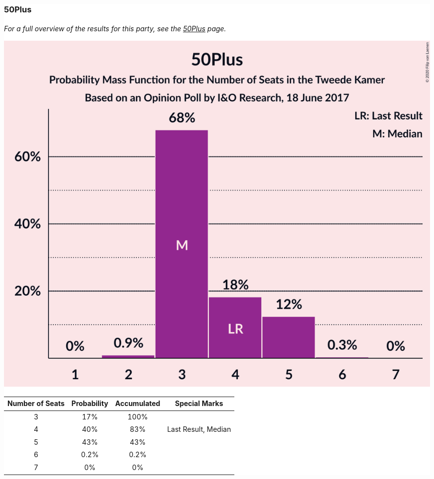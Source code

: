 ### 50Plus

*For a full overview of the results for this party, see the [50Plus](party-50plus.html) page.*

![Graph with seats probability mass function not yet produced](2017-06-18-IOResearch-seats-pmf-50plus.png "Seats Probability Mass Function")

| Number of Seats | Probability | Accumulated | Special Marks |
|:---------------:|:-----------:|:-----------:|:-------------:|
| 3 | 17% | 100% |  |
| 4 | 40% | 83% | Last Result, Median |
| 5 | 43% | 43% |  |
| 6 | 0.2% | 0.2% |  |
| 7 | 0% | 0% |  |
